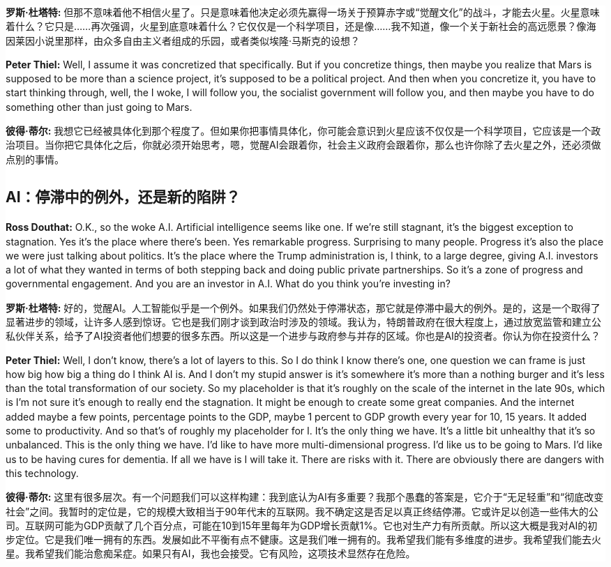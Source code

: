 **罗斯·杜塔特:**
但那不意味着他不相信火星了。只是意味着他决定必须先赢得一场关于预算赤字或“觉醒文化”的战斗，才能去火星。火星意味着什么？它只是……再次强调，火星到底意味着什么？它仅仅是一个科学项目，还是像……我不知道，像一个关于新社会的高远愿景？像海因莱因小说里那样，由众多自由主义者组成的乐园，或者类似埃隆·马斯克的设想？

**Peter Thiel:** Well, I assume it was concretized that specifically.
But if you concretize things, then maybe you realize that Mars is
supposed to be more than a science project, it’s supposed to be a
political project. And then when you concretize it, you have to start
thinking through, well, the I woke, I will follow you, the socialist
government will follow you, and then maybe you have to do something
other than just going to Mars.

**彼得·蒂尔:**
我想它已经被具体化到那个程度了。但如果你把事情具体化，你可能会意识到火星应该不仅仅是一个科学项目，它应该是一个政治项目。当你把它具体化之后，你就必须开始思考，嗯，觉醒AI会跟着你，社会主义政府会跟着你，那么也许你除了去火星之外，还必须做点别的事情。

## AI：停滞中的例外，还是新的陷阱？

**Ross Douthat:** O.K., so the woke A.I. Artificial intelligence seems
like one. If we’re still stagnant, it’s the biggest exception to
stagnation. Yes it’s the place where there’s been. Yes remarkable
progress. Surprising to many people. Progress it’s also the place we
were just talking about politics. It’s the place where the Trump
administration is, I think, to a large degree, giving A.I. investors a
lot of what they wanted in terms of both stepping back and doing public
private partnerships. So it’s a zone of progress and governmental
engagement. And you are an investor in A.I. What do you think you’re
investing in?

**罗斯·杜塔特:**
好的，觉醒AI。人工智能似乎是一个例外。如果我们仍然处于停滞状态，那它就是停滞中最大的例外。是的，这是一个取得了显著进步的领域，让许多人感到惊讶。它也是我们刚才谈到政治时涉及的领域。我认为，特朗普政府在很大程度上，通过放宽监管和建立公私伙伴关系，给予了AI投资者他们想要的很多东西。所以这是一个进步与政府参与并存的区域。你也是AI的投资者。你认为你在投资什么？

**Peter Thiel:** Well, I don’t know, there’s a lot of layers to this. So
I do think I know there’s one, one question we can frame is just how big
how big a thing do I think AI is. And I don’t my stupid answer is it’s
somewhere it’s more than a nothing burger and it’s less than the total
transformation of our society. So my placeholder is that it’s roughly on
the scale of the internet in the late 90s, which is I’m not sure it’s
enough to really end the stagnation. It might be enough to create some
great companies. And the internet added maybe a few points, percentage
points to the GDP, maybe 1 percent to GDP growth every year for 10, 15
years. It added some to productivity. And so that’s of roughly my
placeholder for I. It’s the only thing we have. It’s a little bit
unhealthy that it’s so unbalanced. This is the only thing we have. I’d
like to have more multi-dimensional progress. I’d like us to be going to
Mars. I’d like us to be having cures for dementia. If all we have is I
will take it. There are risks with it. There are obviously there are
dangers with this technology.

**彼得·蒂尔:**
这里有很多层次。有一个问题我们可以这样构建：我到底认为AI有多重要？我那个愚蠢的答案是，它介于“无足轻重”和“彻底改变社会”之间。我暂时的定位是，它的规模大致相当于90年代末的互联网。我不确定这是否足以真正终结停滞。它或许足以创造一些伟大的公司。互联网可能为GDP贡献了几个百分点，可能在10到15年里每年为GDP增长贡献1%。它也对生产力有所贡献。所以这大概是我对AI的初步定位。它是我们唯一拥有的东西。发展如此不平衡有点不健康。这是我们唯一拥有的。我希望我们能有多维度的进步。我希望我们能去火星。我希望我们能治愈痴呆症。如果只有AI，我也会接受。它有风险，这项技术显然存在危险。
